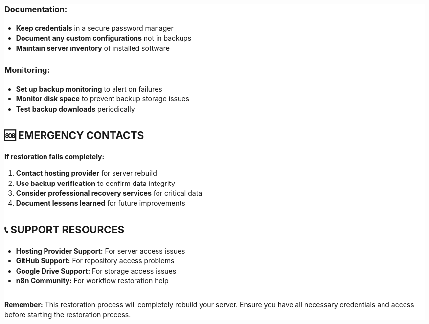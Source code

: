 ### **Documentation:**
- **Keep credentials** in a secure password manager
- **Document any custom configurations** not in backups
- **Maintain server inventory** of installed software

### **Monitoring:**
- **Set up backup monitoring** to alert on failures
- **Monitor disk space** to prevent backup storage issues
- **Test backup downloads** periodically

## 🆘 EMERGENCY CONTACTS

**If restoration fails completely:**

1. **Contact hosting provider** for server rebuild
2. **Use backup verification** to confirm data integrity
3. **Consider professional recovery services** for critical data
4. **Document lessons learned** for future improvements

## 📞 SUPPORT RESOURCES

- **Hosting Provider Support:** For server access issues
- **GitHub Support:** For repository access problems  
- **Google Drive Support:** For storage access issues
- **n8n Community:** For workflow restoration help

---

**Remember:** This restoration process will completely rebuild your server. Ensure you have all necessary credentials and access before starting the restoration process.

